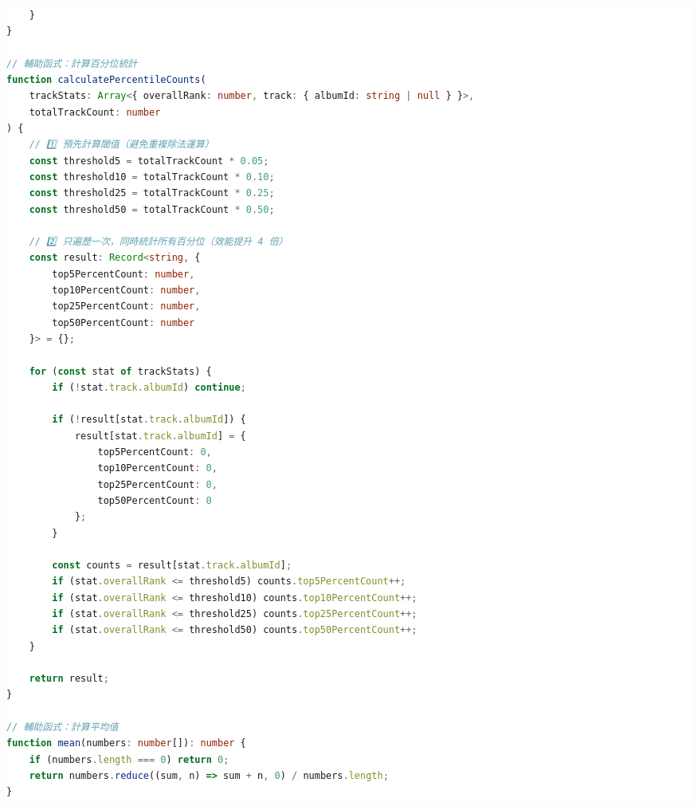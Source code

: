 ```typescript
    }
}

// 輔助函式：計算百分位統計
function calculatePercentileCounts(
    trackStats: Array<{ overallRank: number, track: { albumId: string | null } }>,
    totalTrackCount: number
) {
    // 1️⃣ 預先計算閾值（避免重複除法運算）
    const threshold5 = totalTrackCount * 0.05;
    const threshold10 = totalTrackCount * 0.10;
    const threshold25 = totalTrackCount * 0.25;
    const threshold50 = totalTrackCount * 0.50;

    // 2️⃣ 只遍歷一次，同時統計所有百分位（效能提升 4 倍）
    const result: Record<string, {
        top5PercentCount: number,
        top10PercentCount: number,
        top25PercentCount: number,
        top50PercentCount: number
    }> = {};

    for (const stat of trackStats) {
        if (!stat.track.albumId) continue;

        if (!result[stat.track.albumId]) {
            result[stat.track.albumId] = {
                top5PercentCount: 0,
                top10PercentCount: 0,
                top25PercentCount: 0,
                top50PercentCount: 0
            };
        }

        const counts = result[stat.track.albumId];
        if (stat.overallRank <= threshold5) counts.top5PercentCount++;
        if (stat.overallRank <= threshold10) counts.top10PercentCount++;
        if (stat.overallRank <= threshold25) counts.top25PercentCount++;
        if (stat.overallRank <= threshold50) counts.top50PercentCount++;
    }

    return result;
}

// 輔助函式：計算平均值
function mean(numbers: number[]): number {
    if (numbers.length === 0) return 0;
    return numbers.reduce((sum, n) => sum + n, 0) / numbers.length;
}
```
